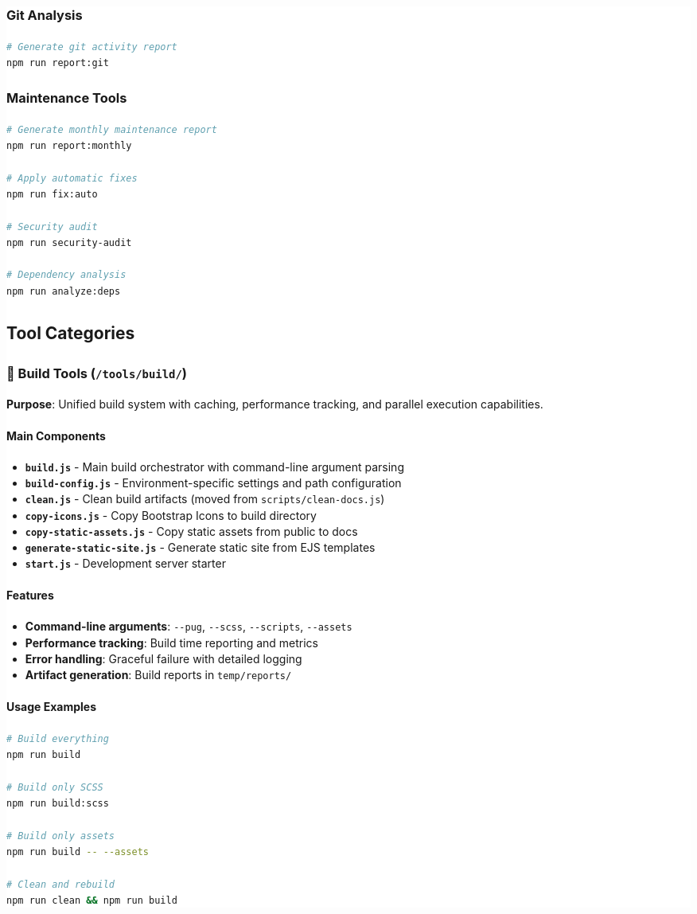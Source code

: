 ### Git Analysis

```bash
# Generate git activity report
npm run report:git
```

### Maintenance Tools

```bash
# Generate monthly maintenance report
npm run report:monthly

# Apply automatic fixes
npm run fix:auto

# Security audit
npm run security-audit

# Dependency analysis
npm run analyze:deps
```

## Tool Categories

### 🔨 Build Tools (`/tools/build/`)

**Purpose**: Unified build system with caching, performance tracking, and parallel execution capabilities.

#### Main Components

- **`build.js`** - Main build orchestrator with command-line argument parsing
- **`build-config.js`** - Environment-specific settings and path configuration
- **`clean.js`** - Clean build artifacts (moved from `scripts/clean-docs.js`)
- **`copy-icons.js`** - Copy Bootstrap Icons to build directory
- **`copy-static-assets.js`** - Copy static assets from public to docs
- **`generate-static-site.js`** - Generate static site from EJS templates
- **`start.js`** - Development server starter

#### Features

- **Command-line arguments**: `--pug`, `--scss`, `--scripts`, `--assets`
- **Performance tracking**: Build time reporting and metrics
- **Error handling**: Graceful failure with detailed logging
- **Artifact generation**: Build reports in `temp/reports/`

#### Usage Examples

```bash
# Build everything
npm run build

# Build only SCSS
npm run build:scss

# Build only assets
npm run build -- --assets

# Clean and rebuild
npm run clean && npm run build
```
